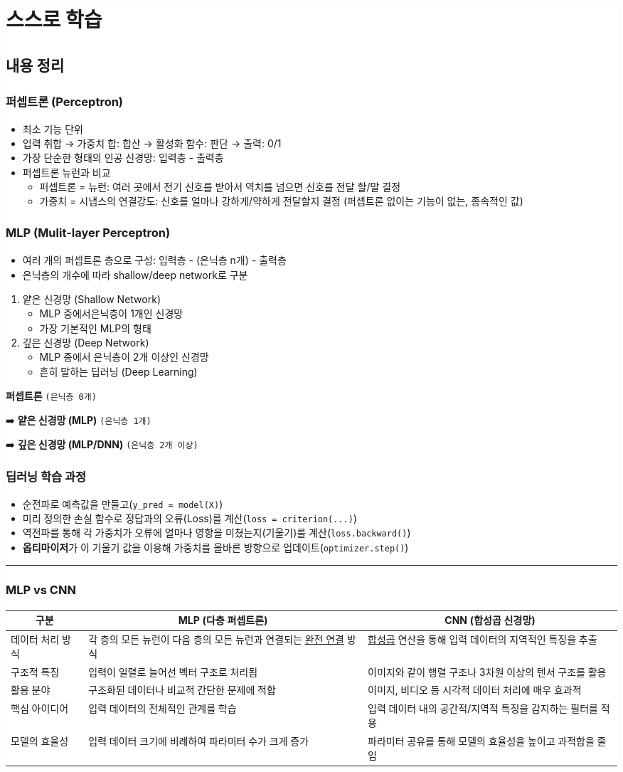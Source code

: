 #  스스로 학습

## 내용 정리

### **퍼셉트론 (Perceptron)**

- 최소 기능 단위
- 입력 취합 → 가중치 합: 합산 → 활성화 함수: 판단 → 출력: 0/1
- 가장 단순한 형태의 인공 신경망: 입력층 - 출력층
- 퍼셉트론 뉴런과 비교
    - 퍼셉트론 = 뉴런: 여러 곳에서 전기 신호를 받아서 역치를 넘으면 신호를 전달 할/말 결정
    - 가중치 = 시냅스의 연결강도: 신호를 얼마나 강하게/약하게 전달할지 결정 (퍼셉트론 없이는 기능이 없는, 종속적인 값)

### **MLP (Mulit-layer Perceptron)**

- 여러 개의 퍼셉트론 층으로 구성: 입력층 - (은닉층 n개) - 출력층
- 은닉층의 개수에 따라 shallow/deep network로 구분

1. 얕은 신경망 (Shallow Network)
    - MLP 중에서은닉층이 1개인 신경망
    - 가장 기본적인 MLP의 형태
2. 깊은 신경망 (Deep Network)
    - MLP 중에서 은닉층이 2개 이상인 신경망
    - 흔히 말하는 딥러닝 (Deep Learning)

**퍼셉트론** `(은닉층 0개)`

➡️ **얕은 신경망 (MLP)** `(은닉층 1개)`

➡️ **깊은 신경망 (MLP/DNN)** `(은닉층 2개 이상)`

### **딥러닝 학습 과정**

- 순전파로 예측값을 만들고(`y_pred = model(X)`)
- 미리 정의한 손실 함수로 정답과의 오류(Loss)를 계산(`loss = criterion(...)`)
- 역전파를 통해 각 가중치가 오류에 얼마나 영향을 미쳤는지(기울기)를 계산(`loss.backward()`)
- **옵티마이저**가 이 기울기 값을 이용해 가중치를 올바른 방향으로 업데이트(`optimizer.step()`)

---

### MLP vs CNN

| 구분 | MLP (다층 퍼셉트론) | CNN (합성곱 신경망) |
| --- | --- | --- |
| 데이터 처리 방식 | 각 층의 모든 뉴런이 다음 층의 모든 뉴런과 연결되는 [완전 연결](https://www.google.com/search?sca_esv=dd9115a17757454c&cs=1&q=%EC%99%84%EC%A0%84+%EC%97%B0%EA%B2%B0&sa=X&ved=2ahUKEwjdjJ2ZwKWQAxV0sVYBHQXHJVgQxccNegQIDxAB&mstk=AUtExfAhhIL-w5wK_DoHVgdJbPggOlLKSP7TshJ2PMbpRQORBB-atsJYfC4ZlTaEPb_AJIFxDKZ9xIm7rkplA19RXmEY7ebMU25MTWpUxRRukFW6KjJK8zApLX3W358OybSz2unVkOo6HluWfyW2IRi6x1PvsTuNPbPFOSFS8PP4LWEhIoumSC_bmE-3rgL-6hXD3nnF&csui=3) 방식 | [합성곱](https://www.google.com/search?sca_esv=dd9115a17757454c&cs=1&q=%ED%95%A9%EC%84%B1%EA%B3%B1&sa=X&ved=2ahUKEwjdjJ2ZwKWQAxV0sVYBHQXHJVgQxccNegQIHhAB&mstk=AUtExfAhhIL-w5wK_DoHVgdJbPggOlLKSP7TshJ2PMbpRQORBB-atsJYfC4ZlTaEPb_AJIFxDKZ9xIm7rkplA19RXmEY7ebMU25MTWpUxRRukFW6KjJK8zApLX3W358OybSz2unVkOo6HluWfyW2IRi6x1PvsTuNPbPFOSFS8PP4LWEhIoumSC_bmE-3rgL-6hXD3nnF&csui=3) 연산을 통해 입력 데이터의 지역적인 특징을 추출 |
| 구조적 특징 | 입력이 일렬로 늘어선 벡터 구조로 처리됨 | 이미지와 같이 행렬 구조나 3차원 이상의 텐서 구조를 활용 |
| 활용 분야 | 구조화된 데이터나 비교적 간단한 문제에 적합 | 이미지, 비디오 등 시각적 데이터 처리에 매우 효과적 |
| 핵심 아이디어 | 입력 데이터의 전체적인 관계를 학습 | 입력 데이터 내의 공간적/지역적 특징을 감지하는 필터를 적용 |
| 모델의 효율성 | 입력 데이터 크기에 비례하여 파라미터 수가 크게 증가 | 파라미터 공유를 통해 모델의 효율성을 높이고 과적합을 줄임 |
